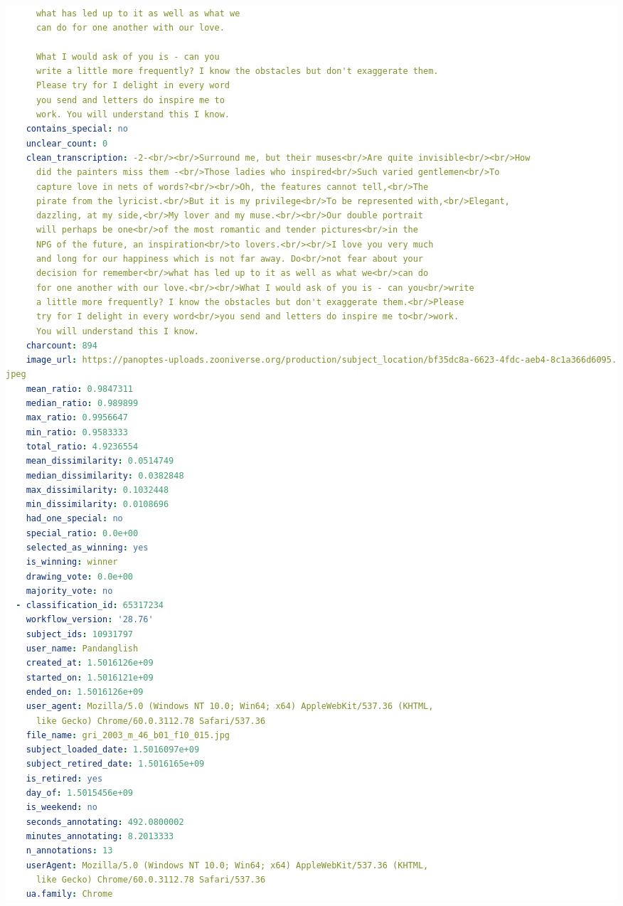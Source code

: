 ```yaml
      what has led up to it as well as what we
      can do for one another with our love.

      What I would ask of you is - can you
      write a little more frequently? I know the obstacles but don't exaggerate them.
      Please try for I delight in every word
      you send and letters do inspire me to
      work. You will understand this I know.
    contains_special: no
    unclear_count: 0
    clean_transcription: -2-<br/><br/>Surround me, but their muses<br/>Are quite invisible<br/><br/>How
      did the painters miss them -<br/>Those ladies who inspired<br/>Such varied gentlemen<br/>To
      capture love in nets of words?<br/><br/>Oh, the features cannot tell,<br/>The
      pirate from the lyricist.<br/>But it is my privilege<br/>To be represented with,<br/>Elegant,
      dazzling, at my side,<br/>My lover and my muse.<br/><br/>Our double portrait
      will perhaps be one<br/>of the most romantic and tender pictures<br/>in the
      NPG of the future, an inspiration<br/>to lovers.<br/><br/>I love you very much
      and long for our happiness which is not far away. Do<br/>not fear about your
      decision for remember<br/>what has led up to it as well as what we<br/>can do
      for one another with our love.<br/><br/>What I would ask of you is - can you<br/>write
      a little more frequently? I know the obstacles but don't exaggerate them.<br/>Please
      try for I delight in every word<br/>you send and letters do inspire me to<br/>work.
      You will understand this I know.
    charcount: 894
    image_url: https://panoptes-uploads.zooniverse.org/production/subject_location/bf35dc8a-6623-4fdc-aeb4-8c1a366d6095.jpeg
    mean_ratio: 0.9847311
    median_ratio: 0.989899
    max_ratio: 0.9956647
    min_ratio: 0.9583333
    total_ratio: 4.9236554
    mean_dissimilarity: 0.0514749
    median_dissimilarity: 0.0382848
    max_dissimilarity: 0.1032448
    min_dissimilarity: 0.0108696
    had_one_special: no
    special_ratio: 0.0e+00
    selected_as_winning: yes
    is_winning: winner
    drawing_vote: 0.0e+00
    majority_vote: no
  - classification_id: 65317234
    workflow_version: '28.76'
    subject_ids: 10931797
    user_name: Pandanglish
    created_at: 1.5016126e+09
    started_on: 1.5016121e+09
    ended_on: 1.5016126e+09
    user_agent: Mozilla/5.0 (Windows NT 10.0; Win64; x64) AppleWebKit/537.36 (KHTML,
      like Gecko) Chrome/60.0.3112.78 Safari/537.36
    file_name: gri_2003_m_46_b01_f10_015.jpg
    subject_loaded_date: 1.5016097e+09
    subject_retired_date: 1.5016165e+09
    is_retired: yes
    day_of: 1.5015456e+09
    is_weekend: no
    seconds_annotating: 492.0800002
    minutes_annotating: 8.2013333
    n_annotations: 13
    userAgent: Mozilla/5.0 (Windows NT 10.0; Win64; x64) AppleWebKit/537.36 (KHTML,
      like Gecko) Chrome/60.0.3112.78 Safari/537.36
    ua.family: Chrome
```